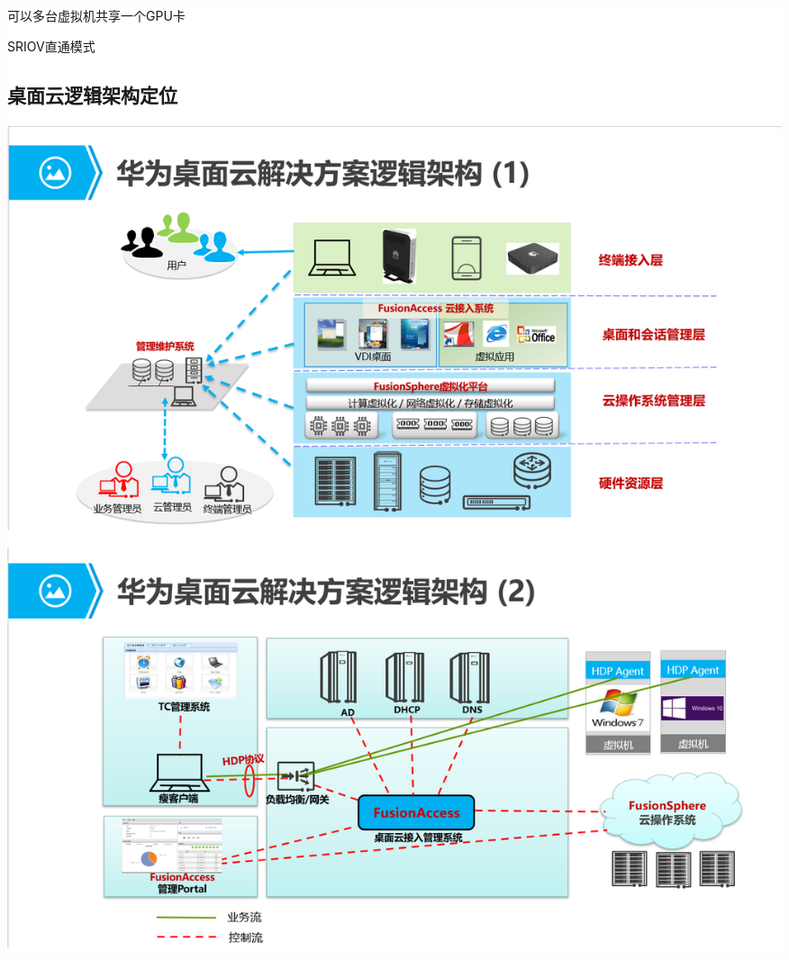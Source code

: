 可以多台虚拟机共享一个GPU卡 

SRIOV直通模式 

 



## 桌面云逻辑架构定位



![image-20220523095446876](.图片存放/image-20220523095446876.png)

 

![image-20220523095501962](.图片存放/image-20220523095501962.png)
